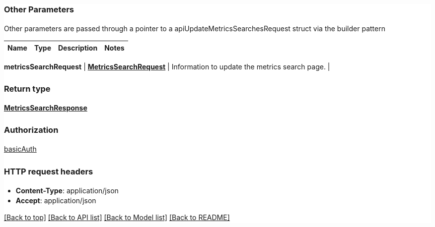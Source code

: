 ### Other Parameters

Other parameters are passed through a pointer to a apiUpdateMetricsSearchesRequest struct via the builder pattern


Name | Type | Description  | Notes
------------- | ------------- | ------------- | -------------

 **metricsSearchRequest** | [**MetricsSearchRequest**](MetricsSearchRequest.md) | Information to update the metrics search page. | 

### Return type

[**MetricsSearchResponse**](MetricsSearchResponse.md)

### Authorization

[basicAuth](../README.md#basicAuth)

### HTTP request headers

- **Content-Type**: application/json
- **Accept**: application/json

[[Back to top]](#) [[Back to API list]](../README.md#documentation-for-api-endpoints)
[[Back to Model list]](../README.md#documentation-for-models)
[[Back to README]](../README.md)

